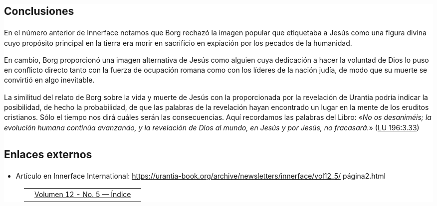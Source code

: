 ## Conclusiones

En el número anterior de Innerface notamos que Borg rechazó la imagen popular que etiquetaba a Jesús como una figura divina cuyo propósito principal en la tierra era morir en sacrificio en expiación por los pecados de la humanidad.

En cambio, Borg proporcionó una imagen alternativa de Jesús como alguien cuya dedicación a hacer la voluntad de Dios lo puso en conflicto directo tanto con la fuerza de ocupación romana como con los líderes de la nación judía, de modo que su muerte se convirtió en algo inevitable.

La similitud del relato de Borg sobre la vida y muerte de Jesús con la proporcionada por la revelación de Urantia podría indicar la posibilidad, de hecho la probabilidad, de que las palabras de la revelación hayan encontrado un lugar en la mente de los eruditos cristianos. Sólo el tiempo nos dirá cuáles serán las consecuencias. Aquí recordamos las palabras del Libro: «_No os desaniméis; la evolución humana continúa avanzando, y la revelación de Dios al mundo, en Jesús y por Jesús, no fracasará._» (<a id="a320_503"></a>[LU 196:3.33](/es/The_Urantia_Book/196#p3_33))

## Enlaces externos

- Artículo en Innerface International: https://urantia-book.org/archive/newsletters/innerface/vol12_5/ página2.html

<figure class="table chapter-navigator">
  <table>
    <tbody>
      <tr>
        <td>
        </td>
        <td>
        <a href="/es/index/articles_innerface#volumen-12-no-5">
          <span class="mdi mdi-book-open-variant"></span><span class="pl-2">Volumen 12 - No. 5 — Índice</span>
        </a>
        </td>
        <td>
        </td>
      </tr>
    </tbody>
  </table>
</figure>
